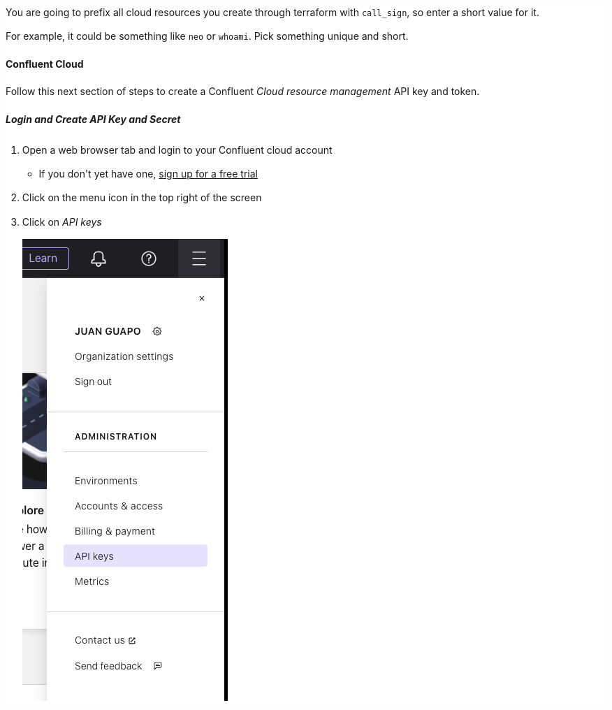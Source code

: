 You are going to prefix all cloud resources you create through terraform with `call_sign`, so enter a short value for it.

For example, it could be something like `neo` or `whoami`.  Pick something unique and short.

#### Confluent Cloud

Follow this next section of steps to create a Confluent *Cloud resource management* API key and token.

##### Login and Create API Key and Secret

1. Open a web browser tab and login to your Confluent cloud account
   - If you don't yet have one, [sign up for a free trial](https://www.confluent.io/confluent-cloud/tryfree?utm_campaign=tm.fm-ams_cd.Build-an-A[…]ne_id.701Uz00000fEQeEIAW&utm_source=zoom&utm_medium=workshop)
2. Click on the menu icon in the top right of the screen
3. Click on *API keys*

   ![Menu for managing your account](../images/confluent_api_key.png)
